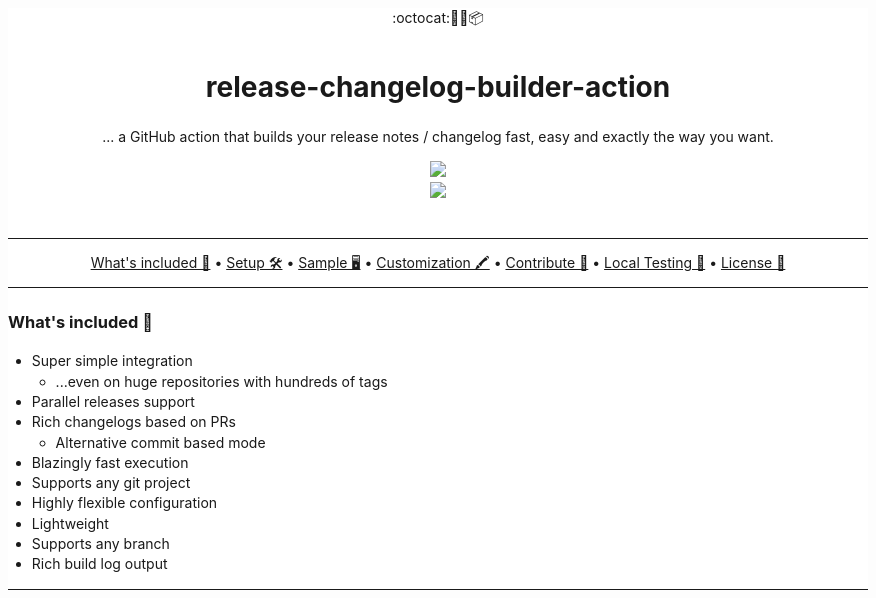 <div align="center">
  :octocat:📄🔖📦
</div>
<h1 align="center">
  release-changelog-builder-action
</h1>

<p align="center">
    ... a GitHub action that builds your release notes / changelog fast, easy and exactly the way you want.
</p>

<div align="center">
  <img src="https://raw.githubusercontent.com/mikepenz/release-changelog-builder-action/develop/.github/images/release_changelog_builder_collapsed.png"/>
</div>

<div align="center">
  <a href="https://github.com/mikepenz/release-changelog-builder-action/actions">
		<img src="https://github.com/mikepenz/release-changelog-builder-action/workflows/CI/badge.svg"/>
	</a>
</div>
<br />

-------

<p align="center">
    <a href="#whats-included-">What's included 🚀</a> &bull;
    <a href="#setup">Setup 🛠️</a> &bull;
    <a href="#full-sample-%EF%B8%8F">Sample 🖥️</a> &bull;
    <a href="#customization-%EF%B8%8F">Customization 🖍️</a> &bull;
    <a href="#contribute-">Contribute 🧬</a> &bull;
    <a href="#local-testing-">Local Testing 🧪</a> &bull;
    <a href="#license">License 📓</a>
</p>

-------

### What's included 🚀

- Super simple integration
  - ...even on huge repositories with hundreds of tags
- Parallel releases support
- Rich changelogs based on PRs
  - Alternative commit based mode
- Blazingly fast execution
- Supports any git project
- Highly flexible configuration
- Lightweight
- Supports any branch
- Rich build log output

-------
